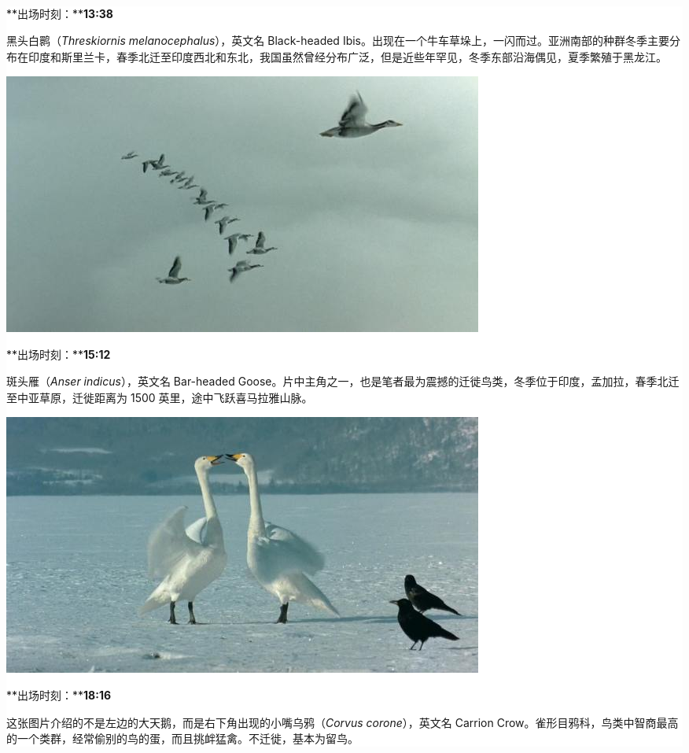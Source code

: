 **出场时刻：****13:38**

黑头白鹮（_Threskiornis melanocephalus_），英文名 Black-headed
Ibis。出现在一个牛车草垛上，一闪而过。亚洲南部的种群冬季主要分布在印度和斯里兰卡，春季北迁至印度西北和东北，我国虽然曾经分布广泛，但是近些年罕见，冬季东部沿海偶见，夏季繁殖于黑龙江。

![](img/9304536/12.jpg)

**出场时刻：****15:12**

斑头雁（_Anser indicus_），英文名 Bar-headed
Goose。片中主角之一，也是笔者最为震撼的迁徙鸟类，冬季位于印度，孟加拉，春季北迁至中亚草原，迁徙距离为 1500 英里，途中飞跃喜马拉雅山脉。

![](img/9304536/13.jpg)

**出场时刻：****18:16**

这张图片介绍的不是左边的大天鹅，而是右下角出现的小嘴乌鸦（_Corvus corone_），英文名 Carrion
Crow。雀形目鸦科，鸟类中智商最高的一个类群，经常偷别的鸟的蛋，而且挑衅猛禽。不迁徙，基本为留鸟。
